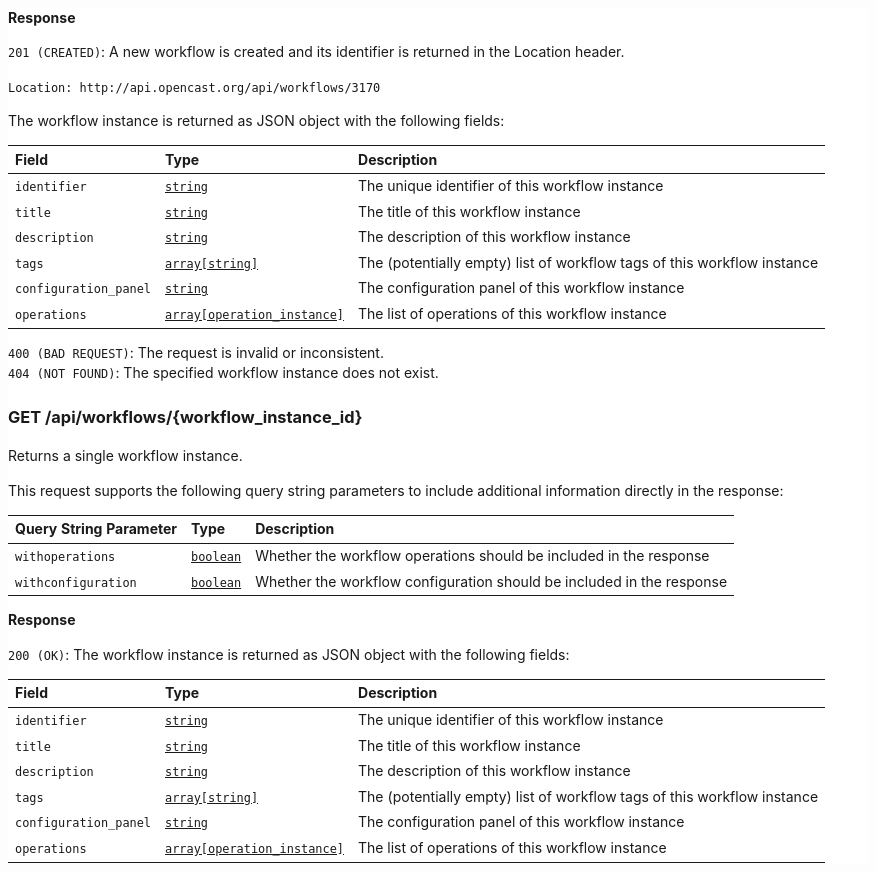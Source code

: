 __Response__

`201 (CREATED)`: A new workflow is created and its identifier is returned in the Location header.

```xml
Location: http://api.opencast.org/api/workflows/3170
```

The workflow instance is returned as JSON object with the following fields:

Field                 | Type                                                       | Description
:---------------------|:-----------------------------------------------------------|:-----------
`identifier`          | [`string`](types.md#basic)                                 | The unique identifier of this workflow instance
`title`               | [`string`](types.md#basic)                                 | The title of this workflow instance
`description`         | [`string`](types.md#basic)                                 | The description of this workflow instance
`tags`                | [`array[string]`](types.md#array)                          | The (potentially empty) list of workflow tags of this workflow instance
`configuration_panel` | [`string`](types.md#basic)                                 | The configuration panel of this workflow instance
`operations`          | [`array[operation_instance]`](types.md#operation_instance) | The list of operations of this workflow instance

`400 (BAD REQUEST)`: The request is invalid or inconsistent.<br/>
`404 (NOT FOUND)`: The specified workflow instance does not exist.

### GET /api/workflows/{workflow_instance_id}

Returns a single workflow instance.

This request supports the following query string parameters to include additional information directly in the response:

Query String Parameter     | Type                        | Description
:--------------------------|:----------------------------|:-----------
`withoperations`           | [`boolean`](types.md#basic) | Whether the workflow operations should be included in the response
`withconfiguration`        | [`boolean`](types.md#basic) | Whether the workflow configuration should be included in the response

__Response__

`200 (OK)`: The workflow instance is returned as JSON object with the following fields:

Field                 | Type                                                       | Description
:---------------------|:-----------------------------------------------------------|:-----------
`identifier`          | [`string`](types.md#basic)                                 | The unique identifier of this workflow instance
`title`               | [`string`](types.md#basic)                                 | The title of this workflow instance
`description`         | [`string`](types.md#basic)                                 | The description of this workflow instance
`tags`                | [`array[string]`](types.md#array)                          | The (potentially empty) list of workflow tags of this workflow instance
`configuration_panel` | [`string`](types.md#basic)                                 | The configuration panel of this workflow instance
`operations`          | [`array[operation_instance]`](types.md#operation_instance) | The list of operations of this workflow instance
